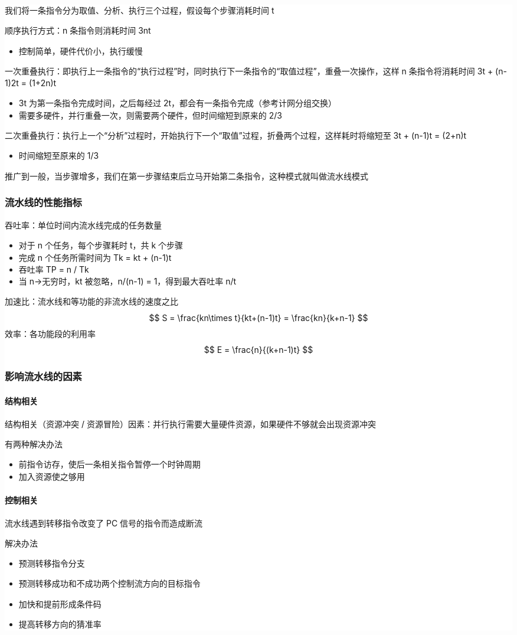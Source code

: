 我们将一条指令分为取值、分析、执行三个过程，假设每个步骤消耗时间 t

顺序执行方式：n 条指令则消耗时间 3nt

- 控制简单，硬件代价小，执行缓慢

一次重叠执行：即执行上一条指令的“执行过程”时，同时执行下一条指令的“取值过程”，重叠一次操作，这样 n 条指令将消耗时间 3t + (n-1)2t = (1+2n)t

- 3t 为第一条指令完成时间，之后每经过 2t，都会有一条指令完成（参考计网分组交换）
- 需要多硬件，并行重叠一次，则需要两个硬件，但时间缩短到原来的 2/3

二次重叠执行：执行上一个“分析”过程时，开始执行下一个“取值”过程，折叠两个过程，这样耗时将缩短至 3t + (n-1)t = (2+n)t

- 时间缩短至原来的 1/3

推广到一般，当步骤增多，我们在第一步骤结束后立马开始第二条指令，这种模式就叫做流水线模式

### 流水线的性能指标

吞吐率：单位时间内流水线完成的任务数量

- 对于 n 个任务，每个步骤耗时 t，共 k 个步骤
- 完成 n 个任务所需时间为 Tk = kt + (n-1)t
- 吞吐率 TP = n / Tk
- 当 n->无穷时，kt 被忽略，n/(n-1) = 1，得到最大吞吐率 n/t

加速比：流水线和等功能的非流水线的速度之比
$$
S = \frac{kn\times t}{kt+(n-1)t} = \frac{kn}{k+n-1}
$$
效率：各功能段的利用率
$$
E = \frac{n}{(k+n-1)t}
$$

### 影响流水线的因素

#### 结构相关

结构相关（资源冲突 / 资源冒险）因素：并行执行需要大量硬件资源，如果硬件不够就会出现资源冲突

有两种解决办法

- 前指令访存，使后一条相关指令暂停一个时钟周期
- 加入资源使之够用

#### 控制相关

流水线遇到转移指令改变了 PC 信号的指令而造成断流

解决办法

- 预测转移指令分支

- 预测转移成功和不成功两个控制流方向的目标指令

- 加快和提前形成条件码

- 提高转移方向的猜准率
